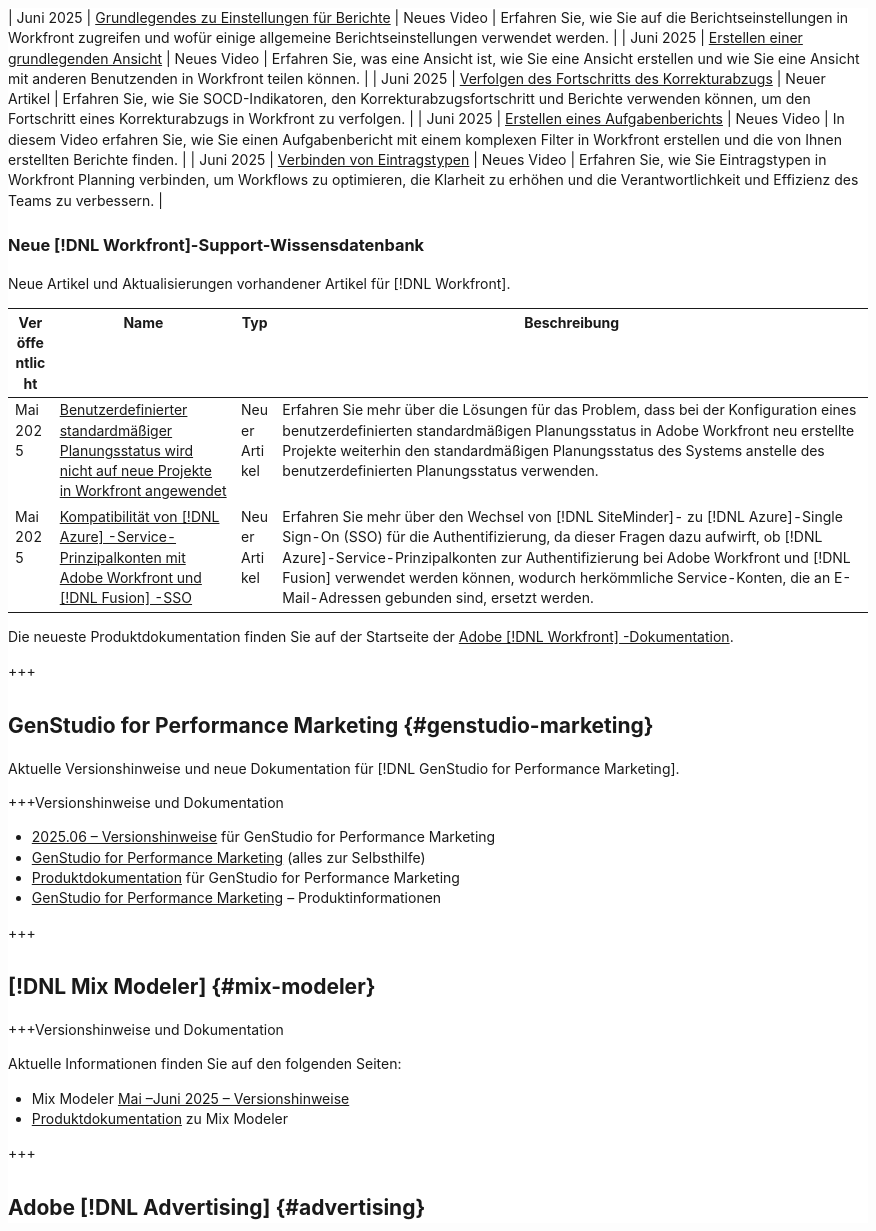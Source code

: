 | Juni 2025 | [Grundlegendes zu Einstellungen für Berichte](https://experienceleague.adobe.com/de/docs/workfront-learn/tutorials-workfront/reporting/basic-reporting/report-settings) | Neues Video | Erfahren Sie, wie Sie auf die Berichtseinstellungen in Workfront zugreifen und wofür einige allgemeine Berichtseinstellungen verwendet werden. |
| Juni 2025 | [Erstellen einer grundlegenden Ansicht](https://experienceleague.adobe.com/de/docs/workfront-learn/tutorials-workfront/reporting/basic-reporting/create-a-basic-view) | Neues Video | Erfahren Sie, was eine Ansicht ist, wie Sie eine Ansicht erstellen und wie Sie eine Ansicht mit anderen Benutzenden in Workfront teilen können. |
| Juni 2025 | [Verfolgen des Fortschritts des Korrekturabzugs](https://experienceleague.adobe.com/de/docs/workfront-learn/tutorials-workfront/workfront-proof/review-and-approve-work-for-proof/track-proof-progress) | Neuer Artikel | Erfahren Sie, wie Sie SOCD-Indikatoren, den Korrekturabzugsfortschritt und Berichte verwenden können, um den Fortschritt eines Korrekturabzugs in Workfront zu verfolgen. |
| Juni 2025 | [Erstellen eines Aufgabenberichts](https://experienceleague.adobe.com/de/docs/workfront-learn/tutorials-workfront/reporting/basic-reporting/create-a-task-report) | Neues Video | In diesem Video erfahren Sie, wie Sie einen Aufgabenbericht mit einem komplexen Filter in Workfront erstellen und die von Ihnen erstellten Berichte finden.  |
| Juni 2025 | [Verbinden von Eintragstypen](https://experienceleague.adobe.com/de/docs/workfront-learn/tutorials-workfront/workfront-planning/connect-record-types) | Neues Video | Erfahren Sie, wie Sie Eintragstypen in Workfront Planning verbinden, um Workflows zu optimieren, die Klarheit zu erhöhen und die Verantwortlichkeit und Effizienz des Teams zu verbessern. |

### Neue [!DNL Workfront]-Support-Wissensdatenbank

Neue Artikel und Aktualisierungen vorhandener Artikel für [!DNL Workfront].

| Veröffentlicht | Name | Typ | Beschreibung |
| -----------| ---------- | ---------- | ---------- |
| Mai 2025 | [Benutzerdefinierter standardmäßiger Planungsstatus wird nicht auf neue Projekte in Workfront angewendet](https://experienceleague.adobe.com/de/docs/experience-cloud-kcs/kbarticles/ka-26366) | Neuer Artikel | Erfahren Sie mehr über die Lösungen für das Problem, dass bei der Konfiguration eines benutzerdefinierten standardmäßigen Planungsstatus in Adobe Workfront neu erstellte Projekte weiterhin den standardmäßigen Planungsstatus des Systems anstelle des benutzerdefinierten Planungsstatus verwenden. |
| Mai 2025 | [Kompatibilität von [!DNL Azure] -Service-Prinzipalkonten mit Adobe Workfront und [!DNL Fusion] -SSO](https://experienceleague.adobe.com/de/docs/experience-cloud-kcs/kbarticles/ka-26646) | Neuer Artikel | Erfahren Sie mehr über den Wechsel von [!DNL SiteMinder]- zu [!DNL Azure]-Single Sign-On (SSO) für die Authentifizierung, da dieser Fragen dazu aufwirft, ob [!DNL Azure]-Service-Prinzipalkonten zur Authentifizierung bei Adobe Workfront und [!DNL Fusion] verwendet werden können, wodurch herkömmliche Service-Konten, die an E-Mail-Adressen gebunden sind, ersetzt werden. |

Die neueste Produktdokumentation finden Sie auf der Startseite der [Adobe [!DNL Workfront] -Dokumentation](https://experienceleague.adobe.com/de/docs/workfront/using/home).

+++

## GenStudio for Performance Marketing {#genstudio-marketing}

Aktuelle Versionshinweise und neue Dokumentation für [!DNL GenStudio for Performance Marketing].

+++Versionshinweise und Dokumentation

* [2025.06 – Versionshinweise](https://experienceleague.adobe.com/de/docs/genstudio-for-performance-marketing/user-guide/release-notes#latest) für GenStudio for Performance Marketing
* [GenStudio for Performance Marketing](https://experienceleague.adobe.com/de/browse/genstudio-for-performance-marketing) (alles zur Selbsthilfe)
* [Produktdokumentation](https://experienceleague.adobe.com/de/docs/genstudio-for-performance-marketing/user-guide/home) für GenStudio for Performance Marketing
* [GenStudio for Performance Marketing](https://business.adobe.com/de/products/genstudio-for-performance-marketing.html) – Produktinformationen

+++

## [!DNL Mix Modeler] {#mix-modeler}

+++Versionshinweise und Dokumentation

Aktuelle Informationen finden Sie auf den folgenden Seiten:

* Mix Modeler [Mai –Juni 2025 – Versionshinweise](https://experienceleague.adobe.com/de/docs/mix-modeler/using/releases/latest)
* [Produktdokumentation](https://experienceleague.adobe.com/de/docs/mix-modeler) zu Mix Modeler

+++

## Adobe [!DNL Advertising] {#advertising}

